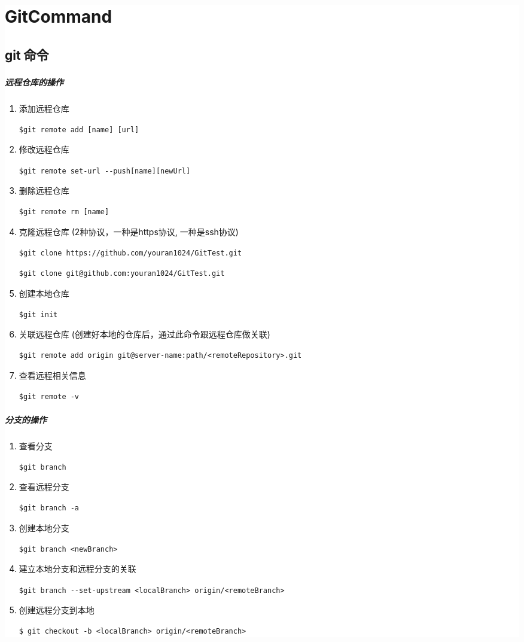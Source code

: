 # GitCommand



## git 命令

##### 远程仓库的操作
1. 添加远程仓库	
	
	`$git remote add [name] [url]`
	
	
2. 修改远程仓库
	
	`$git remote set-url --push[name][newUrl]`
	
3. 删除远程仓库

	`$git remote rm [name]`
	
4. 克隆远程仓库
	(2种协议，一种是https协议, 一种是ssh协议)
	
	`$git clone https://github.com/youran1024/GitTest.git`
	
	`$git clone git@github.com:youran1024/GitTest.git`
 
5. 创建本地仓库

	`$git init`

6. 关联远程仓库 (创建好本地的仓库后，通过此命令跟远程仓库做关联)

	`$git remote add origin git@server-name:path/<remoteRepository>.git`
	
7. 查看远程相关信息

	`$git remote -v`
	

	
##### 分支的操作
1. 查看分支

	`$git branch`
	
2. 查看远程分支

	`$git branch -a`
	
3. 创建本地分支

	`$git branch <newBranch>`
	
4. 建立本地分支和远程分支的关联

	`$git branch --set-upstream <localBranch> origin/<remoteBranch>`

3. 创建远程分支到本地

	`$ git checkout -b <localBranch> origin/<remoteBranch>`
	
